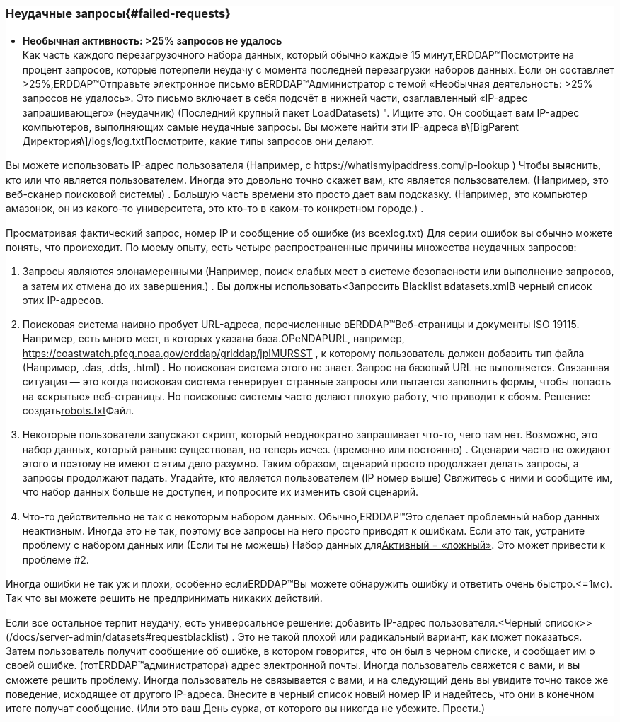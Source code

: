 ### Неудачные запросы{#failed-requests} 
*    **Необычная активность: &gt;25% запросов не удалось**   
Как часть каждого перезагрузочного набора данных, который обычно каждые 15 минут,ERDDAP™Посмотрите на процент запросов, которые потерпели неудачу с момента последней перезагрузки наборов данных. Если он составляет &gt;25%,ERDDAP™Отправьте электронное письмо вERDDAP™Администратор с темой «Необычная деятельность: &gt;25% запросов не удалось». Это письмо включает в себя подсчёт в нижней части, озаглавленный «IP-адрес запрашивающего» (неудачник)   (Последний крупный пакет LoadDatasets) ". Ищите это. Он сообщает вам IP-адрес компьютеров, выполняющих самые неудачные запросы. Вы можете найти эти IP-адреса в\\[BigParent Директория\\]/logs/[log.txt](#log)Посмотрите, какие типы запросов они делают.
    
Вы можете использовать IP-адрес пользователя (Например, с[ https://whatismyipaddress.com/ip-lookup ](https://whatismyipaddress.com/ip-lookup)) Чтобы выяснить, кто или что является пользователем. Иногда это довольно точно скажет вам, кто является пользователем. (Например, это веб-сканер поисковой системы) . Большую часть времени это просто дает вам подсказку. (Например, это компьютер амазонок, он из какого-то университета, это кто-то в каком-то конкретном городе.) .
    
Просматривая фактический запрос, номер IP и сообщение об ошибке (из всех[log.txt](#log)) Для серии ошибок вы обычно можете понять, что происходит. По моему опыту, есть четыре распространенные причины множества неудачных запросов:
    
1) Запросы являются злонамеренными (Например, поиск слабых мест в системе безопасности или выполнение запросов, а затем их отмена до их завершения.) . Вы должны использовать&lt;Запросить Blacklist вdatasets.xmlВ черный список этих IP-адресов.
    
2) Поисковая система наивно пробует URL-адреса, перечисленные вERDDAP™Веб-страницы и документы ISO 19115. Например, есть много мест, в которых указана база.OPeNDAPURL, например, https://coastwatch.pfeg.noaa.gov/erddap/griddap/jplMURSST , к которому пользователь должен добавить тип файла (Например, .das, .dds, .html) . Но поисковая система этого не знает. Запрос на базовый URL не выполняется. Связанная ситуация — это когда поисковая система генерирует странные запросы или пытается заполнить формы, чтобы попасть на «скрытые» веб-страницы. Но поисковые системы часто делают плохую работу, что приводит к сбоям. Решение: создать[robots.txt](#robotstxt)Файл.
    
3) Некоторые пользователи запускают скрипт, который неоднократно запрашивает что-то, чего там нет. Возможно, это набор данных, который раньше существовал, но теперь исчез. (временно или постоянно) . Сценарии часто не ожидают этого и поэтому не имеют с этим дело разумно. Таким образом, сценарий просто продолжает делать запросы, а запросы продолжают падать. Угадайте, кто является пользователем (IP номер выше) Свяжитесь с ними и сообщите им, что набор данных больше не доступен, и попросите их изменить свой сценарий.
    
4) Что-то действительно не так с некоторым набором данных. Обычно,ERDDAP™Это сделает проблемный набор данных неактивным. Иногда это не так, поэтому все запросы на него просто приводят к ошибкам. Если это так, устраните проблему с набором данных или (Если ты не можешь) Набор данных для[Активный = «ложный»](/docs/server-admin/datasets#active). Это может привести к проблеме #2.
    
Иногда ошибки не так уж и плохи, особенно еслиERDDAP™Вы можете обнаружить ошибку и ответить очень быстро.&lt;=1мс). Так что вы можете решить не предпринимать никаких действий.
    
Если все остальное терпит неудачу, есть универсальное решение: добавить IP-адрес пользователя.&lt;Черный список&gt;&gt; (/docs/server-admin/datasets#requestblacklist) . Это не такой плохой или радикальный вариант, как может показаться. Затем пользователь получит сообщение об ошибке, в котором говорится, что он был в черном списке, и сообщает им о своей ошибке. (тотERDDAP™администратора) адрес электронной почты. Иногда пользователь свяжется с вами, и вы сможете решить проблему. Иногда пользователь не связывается с вами, и на следующий день вы увидите точно такое же поведение, исходящее от другого IP-адреса. Внесите в черный список новый номер IP и надейтесь, что они в конечном итоге получат сообщение. (Или это ваш День сурка, от которого вы никогда не убежите. Прости.) 
    